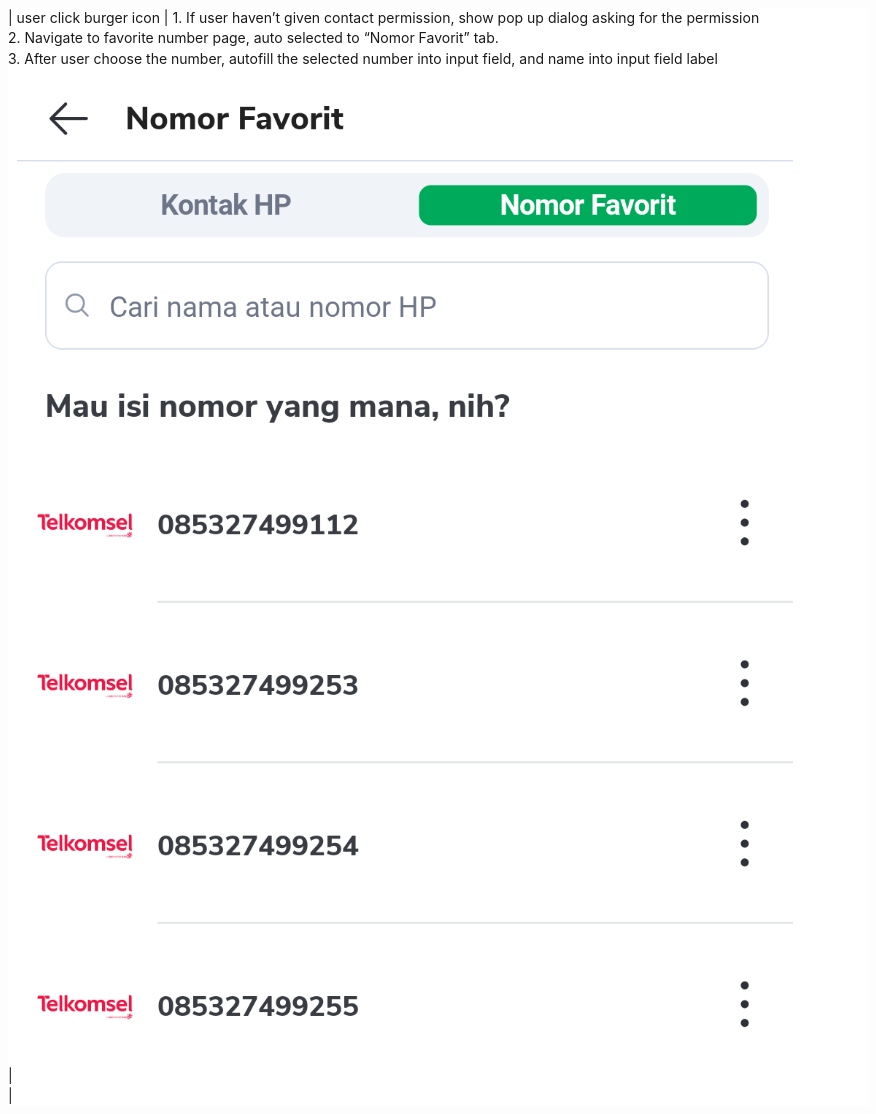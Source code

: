 | user click burger icon                                 | 1. If user haven’t given contact permission, show pop up dialog asking for the permission<br/>2. Navigate to favorite number page, auto selected to “Nomor Favorit” tab.<br/>3. After user choose the number, autofill the selected number into input field, and name into input field label<br/>                                                                                                                                                                                                                                                                                                                                                                                                                                                                                                                                                                                                                                                                                                                                                                                                                                                                  | ![](../res/paketdatav2/Screen%20Shot%202023-03-20%20at%2017.44.40.png)<br/>                                                                             |